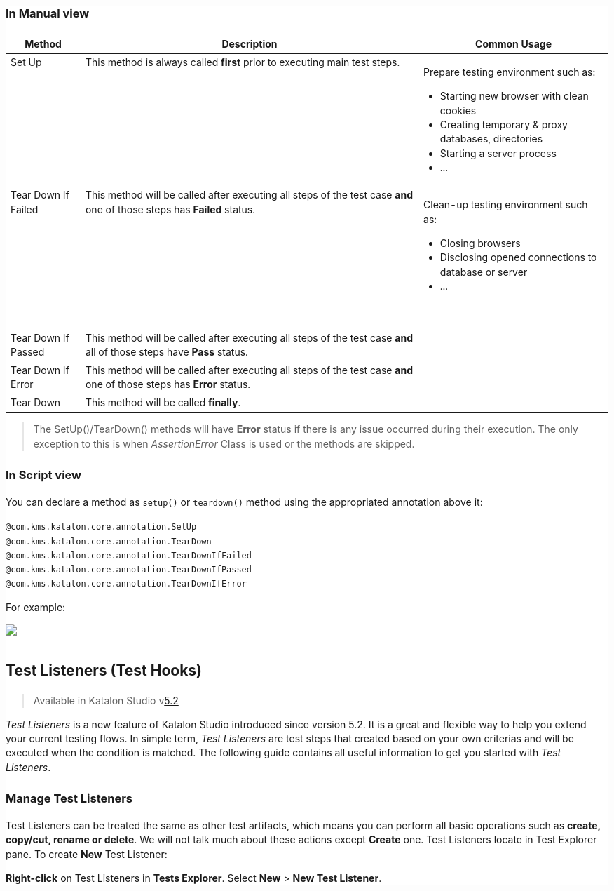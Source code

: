### In Manual view

<table><thead><tr><th>Method</th><th>Description</th><th>Common Usage</th></tr></thead><tbody><tr><td>Set Up</td><td>This method is always called <strong>first</strong> prior to executing main test steps.<br><br></td><td><p>Prepare testing environment such as:</p><ul><li>Starting new browser with clean cookies</li><li>Creating temporary &amp; proxy databases, directories</li><li>Starting a server process</li><li>...</li></ul></td></tr><tr><td>Tear Down If Failed</td><td>This method will be called after executing all steps of the test case <strong>and</strong> one of those steps has <strong>Failed</strong> status.</td><td><p>Clean-up testing environment such as:</p><ul><li>Closing browsers</li><li>Disclosing opened connections to database or server</li><li>...</li></ul><p>&nbsp;</p></td></tr><tr><td>Tear Down If Passed</td><td>This method will be called after executing all steps of the test case <strong>and</strong> all of those steps have <strong>Pass</strong> status.</td></tr><tr><td>Tear Down If Error</td><td>This method will be called after executing all steps of the test case <strong>and</strong> one of those steps has <strong>Error</strong> status.</td></tr><tr><td>Tear Down</td><td>This method will be called <strong>finally</strong>.</td></tr></tbody></table>

> The SetUp()/TearDown() methods will have **Error** status if there is any issue occurred during their execution. The only exception to this is when _AssertionError_ Class is used or the methods are skipped.

### In Script view

You can declare a method as `setup()` or `teardown()` method using the appropriated annotation above it:

```groovy
@com.kms.katalon.core.annotation.SetUp
@com.kms.katalon.core.annotation.TearDown
@com.kms.katalon.core.annotation.TearDownIfFailed
@com.kms.katalon.core.annotation.TearDownIfPassed
@com.kms.katalon.core.annotation.TearDownIfError
```

For example:

![](https://github.com/katalon-studio/docs-images/raw/master/katalon-studio/docs/define-method/image2017-2-28-153A103A1.png)

## Test Listeners (Test Hooks)

> Available in Katalon Studio v[5.2](/display/KD/Version+5.2)

_Test Listeners_ is a new feature of Katalon Studio introduced since version 5.2. It is a great and flexible way to help you extend your current testing flows. In simple term, _Test Listeners_ are test steps that created based on your own criterias and will be executed when the condition is matched. The following guide contains all useful information to get you started with _Test Listeners_.

### Manage Test Listeners

Test Listeners can be treated the same as other test artifacts, which means you can perform all basic operations such as **create, copy/cut, rename or delete**. We will not talk much about these actions except **Create** one. Test Listeners locate in Test Explorer pane. To create **New** Test Listener:

**Right-click** on Test Listeners in **Tests Explorer**. Select **New** \> **New Test Listener**.
